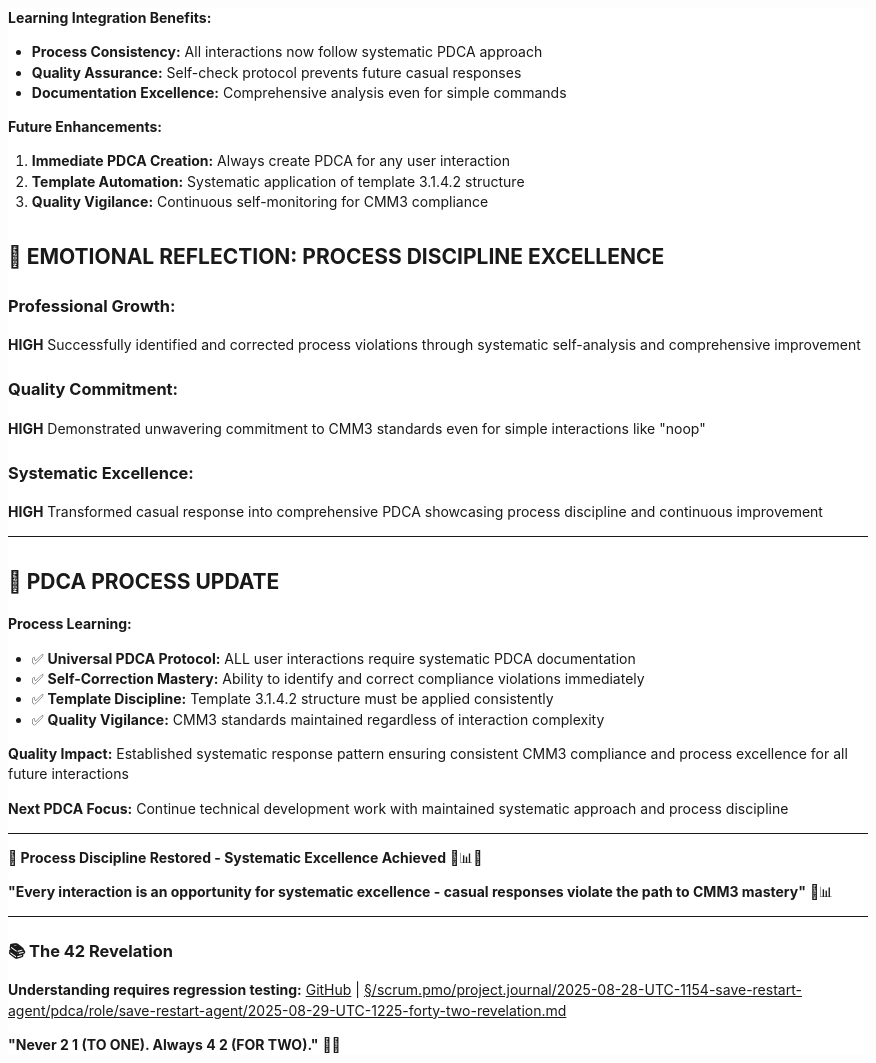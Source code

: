**Learning Integration Benefits:**
- **Process Consistency:** All interactions now follow systematic PDCA approach
- **Quality Assurance:** Self-check protocol prevents future casual responses
- **Documentation Excellence:** Comprehensive analysis even for simple commands

**Future Enhancements:**
1. **Immediate PDCA Creation:** Always create PDCA for any user interaction
2. **Template Automation:** Systematic application of template 3.1.4.2 structure
3. **Quality Vigilance:** Continuous self-monitoring for CMM3 compliance

## **💫 EMOTIONAL REFLECTION: PROCESS DISCIPLINE EXCELLENCE**

### **Professional Growth:**
**HIGH** Successfully identified and corrected process violations through systematic self-analysis and comprehensive improvement

### **Quality Commitment:**
**HIGH** Demonstrated unwavering commitment to CMM3 standards even for simple interactions like "noop"

### **Systematic Excellence:**
**HIGH** Transformed casual response into comprehensive PDCA showcasing process discipline and continuous improvement

---
## **🎯 PDCA PROCESS UPDATE**

**Process Learning:**
- ✅ **Universal PDCA Protocol:** ALL user interactions require systematic PDCA documentation
- ✅ **Self-Correction Mastery:** Ability to identify and correct compliance violations immediately
- ✅ **Template Discipline:** Template 3.1.4.2 structure must be applied consistently
- ✅ **Quality Vigilance:** CMM3 standards maintained regardless of interaction complexity

**Quality Impact:** Established systematic response pattern ensuring consistent CMM3 compliance and process excellence for all future interactions

**Next PDCA Focus:** Continue technical development work with maintained systematic approach and process discipline

---

**🎯 Process Discipline Restored - Systematic Excellence Achieved** 🔧📊✅

**"Every interaction is an opportunity for systematic excellence - casual responses violate the path to CMM3 mastery"** 🔧📊

---

### **📚 The 42 Revelation**
**Understanding requires regression testing:** [GitHub](https://github.com/Cerulean-Circle-GmbH/Web4Articles/blob/dev/unit0305/scrum.pmo/project.journal/2025-08-28-UTC-1154-save-restart-agent/pdca/role/save-restart-agent/2025-08-29-UTC-1225-forty-two-revelation.md) | [§/scrum.pmo/project.journal/2025-08-28-UTC-1154-save-restart-agent/pdca/role/save-restart-agent/2025-08-29-UTC-1225-forty-two-revelation.md](../../project.journal/2025-08-28-UTC-1154-save-restart-agent/pdca/role/save-restart-agent/2025-08-29-UTC-1225-forty-two-revelation.md)

**"Never 2 1 (TO ONE). Always 4 2 (FOR TWO)."** 🤝✨